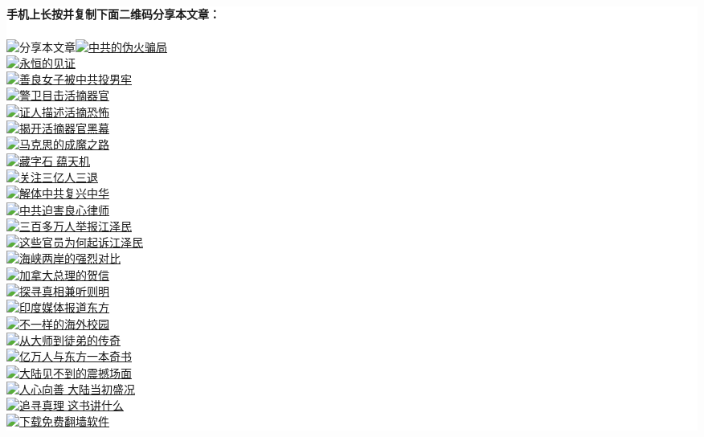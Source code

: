 <strong>手机上长按并复制下面二维码分享本文章：</strong><br><br><img src="https://chart.apis.google.com/chart?cht=qr&chs=240x240&choe=UTF-8&chld=M|2&chl=https://github.com/blfjkf3657/djy/blob/master/gb/18/1/15/n10060308.md%231" title="分享本文章"></td><td VALIGN=TOP><a href="https://github.com/blfjkf3657/djy/blob/master/gb/16/1/21/n4622075.md?dfh#1" target="_blank"><img src="https://raw.githubusercontent.com/blfjkf3657/djy/master/gb/300/wei-f1.jpg" title="中共的伪火骗局"  alt="中共的伪火骗局"></a><br><a href="https://github.com/blfjkf3657/www/blob/master/README.md?dfh#9" target="_blank"><img src="https://raw.githubusercontent.com/blfjkf3657/djy/master/gb/300/yong-h.jpg" title="永恒的见证"  alt="永恒的见证"></a><br><a href="https://github.com/blfjkf3657/djy/blob/master/gb/13/9/29/n3974789.md?dfh#1" target="_blank"><img src="https://raw.githubusercontent.com/blfjkf3657/djy/master/gb/300/shang-lnz.jpg" title="善良女子被中共投男牢"  alt="善良女子被中共投男牢"></a><br><a href="https://github.com/blfjkf3657/djy/blob/master/gb/16/3/16/n4663449.md?dfh#1" target="_blank"><img src="https://raw.githubusercontent.com/blfjkf3657/djy/master/gb/300/huo-z3.jpg" title="警卫目击活摘器官"  alt="警卫目击活摘器官"></a><br><a href="https://github.com/blfjkf3657/djy/blob/master/gb/16/8/7/n8177641.md?dfh#1" target="_blank"><img src="https://raw.githubusercontent.com/blfjkf3657/djy/master/gb/300/huo-z4.jpg" title="证人描述活摘恐怖"  alt="证人描述活摘恐怖"></a><br><a href="https://github.com/blfjkf3657/djy/blob/master/gb/10/4/19/n2881569.md?dfh#1" target="_blank"><img src="https://raw.githubusercontent.com/blfjkf3657/djy/master/gb/300/huo-z1.jpg" title="揭开活摘器官黑幕"  alt="揭开活摘器官黑幕"></a><br><a href="https://github.com/blfjkf3657/djy/blob/master/gb/10/11/7/n3077476.md?dfh#1" target="_blank"><img src="https://raw.githubusercontent.com/blfjkf3657/djy/master/gb/300/ma-ks.jpg" title="马克思的成魔之路"  alt="马克思的成魔之路"></a><br><a href="https://github.com/blfjkf3657/djy/blob/master/gb/14/6/9/n4173977.md?dfh#1" target="_blank"><img src="https://raw.githubusercontent.com/blfjkf3657/djy/master/gb/300/chang-zs.jpg" title="藏字石 蕴天机"  alt="藏字石 蕴天机"></a><br><a href="https://github.com/blfjkf3657/djy/blob/master/gb/18/5/10/n10381511.md?dfh#1" target="_blank"><img src="https://raw.githubusercontent.com/blfjkf3657/djy/master/gb/300/st1.jpg" title="关注三亿人三退"  alt="关注三亿人三退"></a><br><a href="https://github.com/blfjkf3657/djy/blob/master/gb/18/3/21/n10237682.md?dfh#1" target="_blank"><img src="https://raw.githubusercontent.com/blfjkf3657/djy/master/gb/300/jie-t.jpg" title="解体中共复兴中华"  alt="解体中共复兴中华"></a><br><a href="https://github.com/blfjkf3657/djy/blob/master/gb/9/2/9/n2422991.md?dfh#1" target="_blank"><img src="https://raw.githubusercontent.com/blfjkf3657/djy/master/gb/300/gao-zs.jpg" title="中共迫害良心律师"  alt="中共迫害良心律师"></a><br><a href="https://github.com/blfjkf3657/djy/blob/master/gb/18/12/9/n10900044.md?dfh#1" target="_blank"><img src="https://raw.githubusercontent.com/blfjkf3657/djy/master/gb/300/sj1.jpg" title="三百多万人举报江泽民"  alt="三百多万人举报江泽民"></a><br><a href="https://github.com/blfjkf3657/djy/blob/master/gb/18/8/28/n10672014.md?dfh#1" target="_blank"><img src="https://raw.githubusercontent.com/blfjkf3657/djy/master/gb/300/sj2.jpg" title="这些官员为何起诉江泽民"  alt="这些官员为何起诉江泽民"></a><br><a href="https://github.com/blfjkf3657/djy/blob/master/gb/8/12/18/n2367165.md?dfh#1" target="_blank"><img src="https://raw.githubusercontent.com/blfjkf3657/djy/master/gb/300/liangan.jpg" title="海峡两岸的强烈对比"  alt="海峡两岸的强烈对比"></a><br><a href="https://github.com/blfjkf3657/djy/blob/master/gb/15/12/10/n4593139.md?dfh#1" target="_blank"><img src="https://raw.githubusercontent.com/blfjkf3657/djy/master/gb/300/jia-ndzl.jpg" title="加拿大总理的贺信"  alt="加拿大总理的贺信"></a><br><a href="https://github.com/blfjkf3657/djy/blob/master/gb/11/6/17/n3289382.md?dfh#1" target="_blank"><img src="https://raw.githubusercontent.com/blfjkf3657/djy/master/gb/300/xiao-wd.jpg" title="探寻真相兼听则明"  alt="探寻真相兼听则明"></a><br><a href="https://github.com/blfjkf3657/djy/blob/master/gb/18/10/27/n10812623.md?dfh#1" target="_blank"><img src="https://raw.githubusercontent.com/blfjkf3657/djy/master/gb/300/yindu.jpg" title="印度媒体报道东方"  alt="印度媒体报道东方"></a><br><a href="https://github.com/blfjkf3657/djy/blob/master/gb/18/6/9/n10469652.md?dfh#1" target="_blank"><img src="https://raw.githubusercontent.com/blfjkf3657/djy/master/gb/300/xie-j.jpg" title="不一样的海外校园"  alt="不一样的海外校园"></a><br><a href="https://github.com/blfjkf3657/djy/blob/master/gb/7/4/5/n1669415.md?dfh#1" target="_blank"><img src="https://raw.githubusercontent.com/blfjkf3657/djy/master/gb/300/li-up.jpg" title="从大师到徒弟的传奇"  alt="从大师到徒弟的传奇"></a><br><a href="https://github.com/blfjkf3657/djy/blob/master/gb/17/5/26/n9191512.md?dfh#1" target="_blank"><img src="https://raw.githubusercontent.com/blfjkf3657/djy/master/gb/300/zfl2.jpg" title="亿万人与东方一本奇书"  alt="亿万人与东方一本奇书"></a><br><a href="https://github.com/blfjkf3657/djy/blob/master/gb/13/11/27/n4020290.md?dfh#1" target="_blank"><img src="https://raw.githubusercontent.com/blfjkf3657/djy/master/gb/300/zhen-h.jpg" title="大陆见不到的震撼场面"  alt="大陆见不到的震撼场面"></a><br><a href="https://github.com/blfjkf3657/djy/blob/master/gb/15/7/17/n4482910.md?dfh#1" target="_blank"><img src="https://raw.githubusercontent.com/blfjkf3657/djy/master/gb/300/dalu-sk.jpg" title="人心向善 大陆当初盛况"  alt="人心向善 大陆当初盛况"></a><br><a href="https://github.com/blfjkf3657/djy/blob/master/gb/19/1/5/n10955468.md?dfh#1" target="_blank"><img src="https://raw.githubusercontent.com/blfjkf3657/djy/master/gb/300/zfl1.jpg" title="追寻真理 这书讲什么"  alt="追寻真理 这书讲什么"></a><br><a href="https://github.com/blfjkf3657/www/blob/master/README.md?dfh#1" target="_blank"><img src="https://raw.githubusercontent.com/blfjkf3657/djy/master/gb/300/fq1.jpg" title="下载免费翻墙软件"  alt="下载免费翻墙软件"></a><br></td></tr></table>
